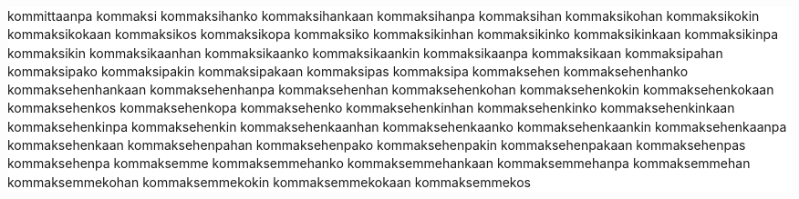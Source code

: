kommittaanpa
kommaksi
kommaksihanko
kommaksihankaan
kommaksihanpa
kommaksihan
kommaksikohan
kommaksikokin
kommaksikokaan
kommaksikos
kommaksikopa
kommaksiko
kommaksikinhan
kommaksikinko
kommaksikinkaan
kommaksikinpa
kommaksikin
kommaksikaanhan
kommaksikaanko
kommaksikaankin
kommaksikaanpa
kommaksikaan
kommaksipahan
kommaksipako
kommaksipakin
kommaksipakaan
kommaksipas
kommaksipa
kommaksehen
kommaksehenhanko
kommaksehenhankaan
kommaksehenhanpa
kommaksehenhan
kommaksehenkohan
kommaksehenkokin
kommaksehenkokaan
kommaksehenkos
kommaksehenkopa
kommaksehenko
kommaksehenkinhan
kommaksehenkinko
kommaksehenkinkaan
kommaksehenkinpa
kommaksehenkin
kommaksehenkaanhan
kommaksehenkaanko
kommaksehenkaankin
kommaksehenkaanpa
kommaksehenkaan
kommaksehenpahan
kommaksehenpako
kommaksehenpakin
kommaksehenpakaan
kommaksehenpas
kommaksehenpa
kommaksemme
kommaksemmehanko
kommaksemmehankaan
kommaksemmehanpa
kommaksemmehan
kommaksemmekohan
kommaksemmekokin
kommaksemmekokaan
kommaksemmekos
